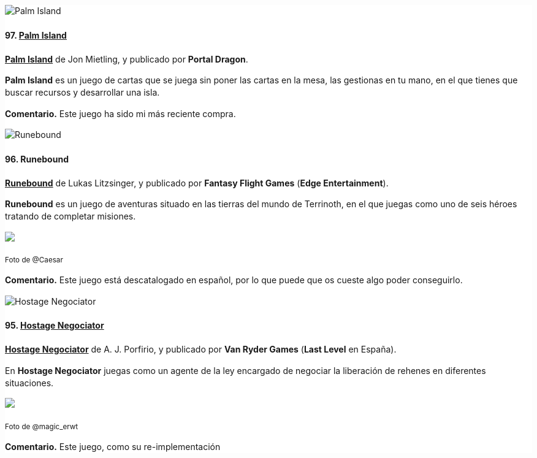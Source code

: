 <div class="row">
    <div class="col-md-3">
        <img width="500" height="500"
            src="https://cf.geekdo-images.com/CPJhhXGPCPIIpsTh-p3UQQ__imagepage/img/ch_tWF09UwyJDJPyJA75LZZZ_jM=/fit-in/900x600/filters:no_upscale():strip_icc()/pic3995767.png"
        class="img-thumbnail" alt="Palm Island">
    </div>
    <div class="col-md-9">
         <h4>97. <a href="https://amzn.to/3GA48zs">Palm Island</a></h4>
         <p><strong><a href="https://boardgamegeek.com/boardgame/239464/palm-island">Palm Island</a></strong>
         de Jon Mietling, y publicado por <strong>Portal Dragon</strong>.</p>
         <p><strong>Palm Island</strong> es un juego de cartas que se juega sin
         poner las cartas en la mesa, las gestionas en tu mano, en el que
         tienes que buscar recursos y desarrollar una isla.</p>
         <p><strong>Comentario.</strong> Este juego ha sido mi más reciente
    compra.</p>
     </div>
 </div>


<div class="row">
    <div class="col-md-3">
        <img width="500" height="500"
            src="https://cf.geekdo-images.com/Zo4slt6oCCOFamxoR1ExcQ__imagepage/img/_hcTFNnN_csT_aknezns2DgZ6GE=/fit-in/900x600/filters:no_upscale():strip_icc()/pic2625790.jpg"
        class="img-thumbnail" alt="Runebound">
    </div>
    <div class="col-md-9">
         <h4>96. Runebound</h4>
         <p><strong><a href="https://boardgamegeek.com/boardgame/181530/runebound-third-edition">Runebound</a></strong>
         de Lukas Litzsinger, y publicado por <strong>Fantasy Flight
    Games</strong> (<strong>Edge Entertainment</strong>).</p>
         <p><strong>Runebound</strong> es un juego de aventuras situado en las
    tierras del mundo de Terrinoth, en el que juegas como uno de seis héroes
    tratando de completar misiones.</p>
         <img src="https://cf.geekdo-images.com/albPkFUqZN5DaMlCq2GYgg__imagepage/img/deCFURORvFOG3rrxXZQNA18rq40=/fit-in/900x600/filters:no_upscale():strip_icc()/pic4878200.jpg">
         <p><small>Foto de @Caesar</small></p>
         <p><strong>Comentario.</strong> Este juego está descatalogado en
    español, por lo que puede que os cueste algo poder conseguirlo.</p>
     </div>
 </div>

<div class="row">
    <div class="col-md-3">
        <img width="500" height="500"
            src="https://cf.geekdo-images.com/lsQCV11cBoOq9tms22z0gg__imagepage/img/7YbgDLHiZcf85JYhN_wQPMdSIIo=/fit-in/900x600/filters:no_upscale():strip_icc()/pic2043737.jpg"
        class="img-thumbnail" alt="Hostage Negociator">
    </div>
    <div class="col-md-9">
         <h4>95. <a href="https://amzn.to/3GBVNLx">Hostage Negociator</a></h4>
         <p><strong><a href="https://boardgamegeek.com/boardgame/134253/hostage-negotiator">Hostage Negociator</a></strong>
         de A. J. Porfirio, y publicado por <strong>Van Ryder Games</strong>
    (<strong>Last Level</strong> en España).</p>
         <p>En <strong>Hostage Negociator</strong> juegas como un agente de la
    ley encargado de negociar la liberación de rehenes en diferentes situaciones.</p>
         <img src="https://cf.geekdo-images.com/yp_AJUbnNwrYYlZobYajmg__imagepage/img/WivBkvsu4uWcpuvEBWxG3jnDudY=/fit-in/900x600/filters:no_upscale():strip_icc()/pic4003426.jpg">
         <p><small>Foto de @magic_erwt</small></p>
         <p><strong>Comentario.</strong> Este juego, como su re-implementación